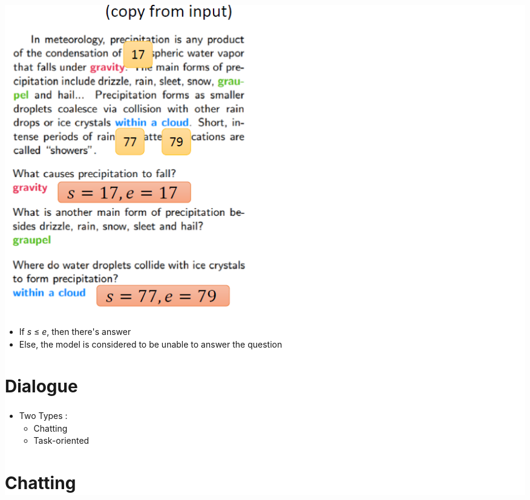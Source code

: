 <img src="images/15.PNG" width=400px>

* If *s* ≤ *e*, then there's answer
* Else, the model is considered to be unable to answer the question

# Dialogue

* Two Types :
  * Chatting
  * Task-oriented 

# Chatting
